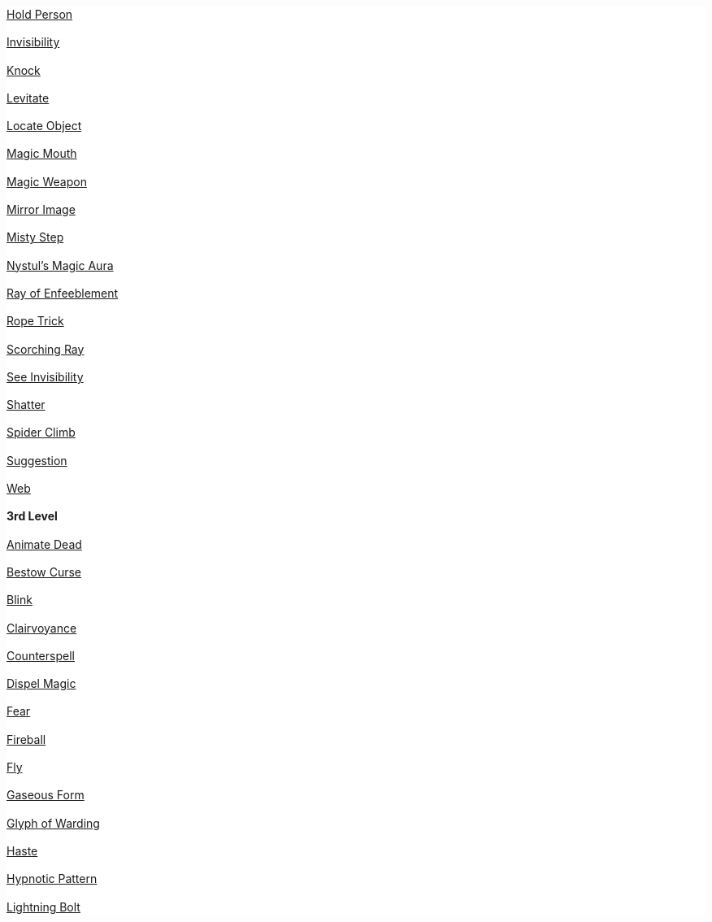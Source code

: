[Hold Person](https://www.dndbeyond.com/sources/basic-rules/spells#HoldPerson)

[Invisibility](https://www.dndbeyond.com/sources/basic-rules/spells#Invisibility)

[Knock](https://www.dndbeyond.com/sources/basic-rules/spells#Knock)

[Levitate](https://www.dndbeyond.com/sources/basic-rules/spells#Levitate)

[Locate Object](https://www.dndbeyond.com/sources/basic-rules/spells#LocateObject)

[Magic Mouth](https://www.dndbeyond.com/sources/basic-rules/spells#MagicMouth)

[Magic Weapon](https://www.dndbeyond.com/sources/basic-rules/spells#MagicWeapon)

[Mirror Image](https://www.dndbeyond.com/sources/basic-rules/spells#MirrorImage)

[Misty Step](https://www.dndbeyond.com/sources/basic-rules/spells#MistyStep)

[Nystul’s Magic Aura](https://www.dndbeyond.com/sources/basic-rules/spells#NystulsMagicAura)

[Ray of Enfeeblement](https://www.dndbeyond.com/sources/basic-rules/spells#RayofEnfeeblement)

[Rope Trick](https://www.dndbeyond.com/sources/basic-rules/spells#RopeTrick)

[Scorching Ray](https://www.dndbeyond.com/sources/basic-rules/spells#ScorchingRay)

[See Invisibility](https://www.dndbeyond.com/sources/basic-rules/spells#SeeInvisibility)

[Shatter](https://www.dndbeyond.com/sources/basic-rules/spells#Shatter)

[Spider Climb](https://www.dndbeyond.com/sources/basic-rules/spells#SpiderClimb)

[Suggestion](https://www.dndbeyond.com/sources/basic-rules/spells#Suggestion)

[Web](https://www.dndbeyond.com/sources/basic-rules/spells#Web)

**3rd Level**

[Animate Dead](https://www.dndbeyond.com/sources/basic-rules/spells#AnimateDead)

[Bestow Curse](https://www.dndbeyond.com/sources/basic-rules/spells#BestowCurse)

[Blink](https://www.dndbeyond.com/sources/basic-rules/spells#Blink)

[Clairvoyance](https://www.dndbeyond.com/sources/basic-rules/spells#Clairvoyance)

[Counterspell](https://www.dndbeyond.com/sources/basic-rules/spells#Counterspell)

[Dispel Magic](https://www.dndbeyond.com/sources/basic-rules/spells#DispelMagic)

[Fear](https://www.dndbeyond.com/sources/basic-rules/spells#Fear)

[Fireball](https://www.dndbeyond.com/sources/basic-rules/spells#Fireball)

[Fly](https://www.dndbeyond.com/sources/basic-rules/spells#Fly)

[Gaseous Form](https://www.dndbeyond.com/sources/basic-rules/spells#GaseousForm)

[Glyph of Warding](https://www.dndbeyond.com/sources/basic-rules/spells#GlyphofWarding)

[Haste](https://www.dndbeyond.com/sources/basic-rules/spells#Haste)

[Hypnotic Pattern](https://www.dndbeyond.com/sources/basic-rules/spells#HypnoticPattern)

[Lightning Bolt](https://www.dndbeyond.com/sources/basic-rules/spells#LightningBolt)
